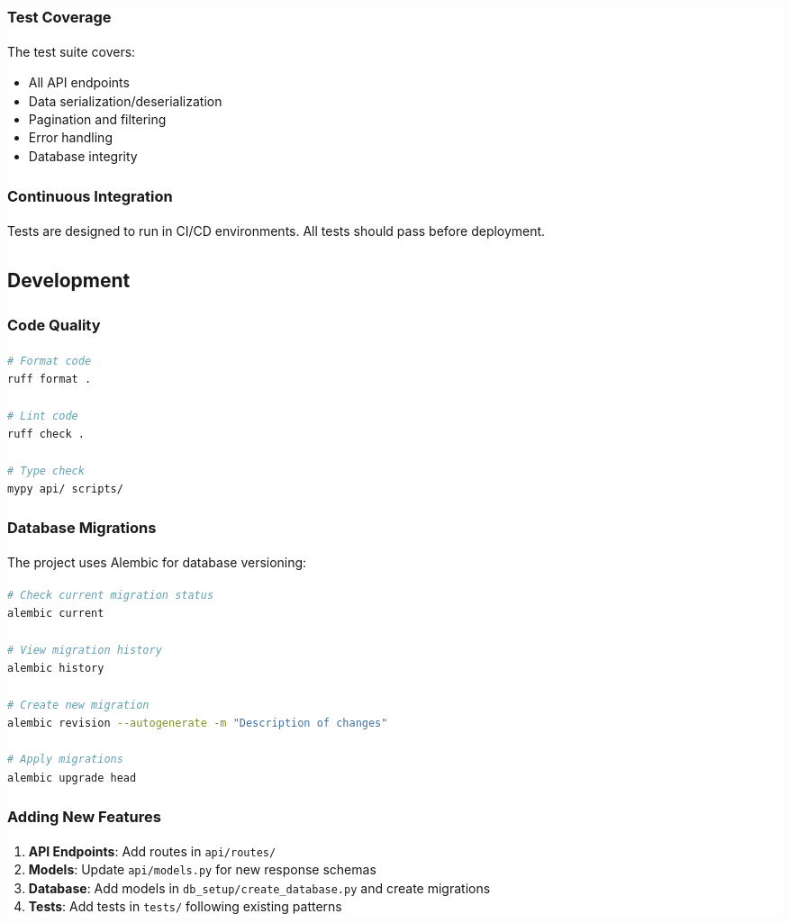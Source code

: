 ### Test Coverage

The test suite covers:
- All API endpoints
- Data serialization/deserialization
- Pagination and filtering
- Error handling
- Database integrity

### Continuous Integration

Tests are designed to run in CI/CD environments. All tests should pass before deployment.

## Development

### Code Quality

```bash
# Format code
ruff format .

# Lint code
ruff check .

# Type check
mypy api/ scripts/
```

### Database Migrations

The project uses Alembic for database versioning:

```bash
# Check current migration status
alembic current

# View migration history
alembic history

# Create new migration
alembic revision --autogenerate -m "Description of changes"

# Apply migrations
alembic upgrade head
```

### Adding New Features

1. **API Endpoints**: Add routes in `api/routes/`
2. **Models**: Update `api/models.py` for new response schemas
3. **Database**: Add models in `db_setup/create_database.py` and create migrations
4. **Tests**: Add tests in `tests/` following existing patterns
